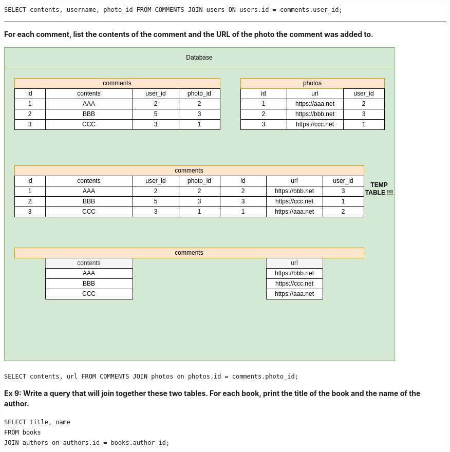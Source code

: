 ```
SELECT contents, username, photo_id FROM COMMENTS JOIN users ON users.id = comments.user_id;
```

***

**For each comment, list the contents of the comment and the URL of the photo the comment was added to.**

![Join2](images/join2.png "Join1")

```
SELECT contents, url FROM COMMENTS JOIN photos on photos.id = comments.photo_id;
```

**Ex 9: Write a query that will join together these two tables. For each book, print the title of the book and the name 
of the author.**

```
SELECT title, name 
FROM books 
JOIN authors on authors.id = books.author_id;
```
